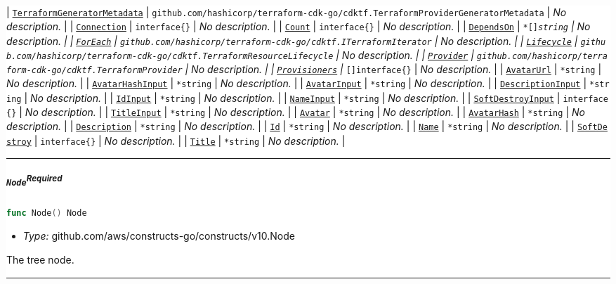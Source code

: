 | <code><a href="#@cdktf/provider-gitlab.topic.Topic.property.terraformGeneratorMetadata">TerraformGeneratorMetadata</a></code> | <code>github.com/hashicorp/terraform-cdk-go/cdktf.TerraformProviderGeneratorMetadata</code> | *No description.* |
| <code><a href="#@cdktf/provider-gitlab.topic.Topic.property.connection">Connection</a></code> | <code>interface{}</code> | *No description.* |
| <code><a href="#@cdktf/provider-gitlab.topic.Topic.property.count">Count</a></code> | <code>interface{}</code> | *No description.* |
| <code><a href="#@cdktf/provider-gitlab.topic.Topic.property.dependsOn">DependsOn</a></code> | <code>*[]*string</code> | *No description.* |
| <code><a href="#@cdktf/provider-gitlab.topic.Topic.property.forEach">ForEach</a></code> | <code>github.com/hashicorp/terraform-cdk-go/cdktf.ITerraformIterator</code> | *No description.* |
| <code><a href="#@cdktf/provider-gitlab.topic.Topic.property.lifecycle">Lifecycle</a></code> | <code>github.com/hashicorp/terraform-cdk-go/cdktf.TerraformResourceLifecycle</code> | *No description.* |
| <code><a href="#@cdktf/provider-gitlab.topic.Topic.property.provider">Provider</a></code> | <code>github.com/hashicorp/terraform-cdk-go/cdktf.TerraformProvider</code> | *No description.* |
| <code><a href="#@cdktf/provider-gitlab.topic.Topic.property.provisioners">Provisioners</a></code> | <code>*[]interface{}</code> | *No description.* |
| <code><a href="#@cdktf/provider-gitlab.topic.Topic.property.avatarUrl">AvatarUrl</a></code> | <code>*string</code> | *No description.* |
| <code><a href="#@cdktf/provider-gitlab.topic.Topic.property.avatarHashInput">AvatarHashInput</a></code> | <code>*string</code> | *No description.* |
| <code><a href="#@cdktf/provider-gitlab.topic.Topic.property.avatarInput">AvatarInput</a></code> | <code>*string</code> | *No description.* |
| <code><a href="#@cdktf/provider-gitlab.topic.Topic.property.descriptionInput">DescriptionInput</a></code> | <code>*string</code> | *No description.* |
| <code><a href="#@cdktf/provider-gitlab.topic.Topic.property.idInput">IdInput</a></code> | <code>*string</code> | *No description.* |
| <code><a href="#@cdktf/provider-gitlab.topic.Topic.property.nameInput">NameInput</a></code> | <code>*string</code> | *No description.* |
| <code><a href="#@cdktf/provider-gitlab.topic.Topic.property.softDestroyInput">SoftDestroyInput</a></code> | <code>interface{}</code> | *No description.* |
| <code><a href="#@cdktf/provider-gitlab.topic.Topic.property.titleInput">TitleInput</a></code> | <code>*string</code> | *No description.* |
| <code><a href="#@cdktf/provider-gitlab.topic.Topic.property.avatar">Avatar</a></code> | <code>*string</code> | *No description.* |
| <code><a href="#@cdktf/provider-gitlab.topic.Topic.property.avatarHash">AvatarHash</a></code> | <code>*string</code> | *No description.* |
| <code><a href="#@cdktf/provider-gitlab.topic.Topic.property.description">Description</a></code> | <code>*string</code> | *No description.* |
| <code><a href="#@cdktf/provider-gitlab.topic.Topic.property.id">Id</a></code> | <code>*string</code> | *No description.* |
| <code><a href="#@cdktf/provider-gitlab.topic.Topic.property.name">Name</a></code> | <code>*string</code> | *No description.* |
| <code><a href="#@cdktf/provider-gitlab.topic.Topic.property.softDestroy">SoftDestroy</a></code> | <code>interface{}</code> | *No description.* |
| <code><a href="#@cdktf/provider-gitlab.topic.Topic.property.title">Title</a></code> | <code>*string</code> | *No description.* |

---

##### `Node`<sup>Required</sup> <a name="Node" id="@cdktf/provider-gitlab.topic.Topic.property.node"></a>

```go
func Node() Node
```

- *Type:* github.com/aws/constructs-go/constructs/v10.Node

The tree node.

---
